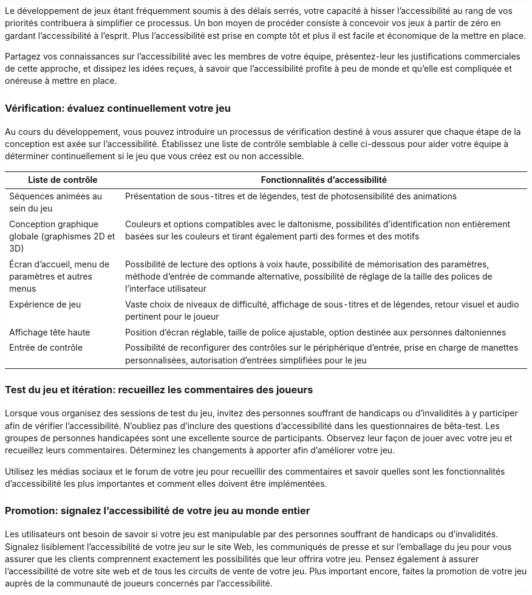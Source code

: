 Le développement de jeux étant fréquemment soumis à des délais serrés, votre capacité à hisser l’accessibilité au rang de vos priorités contribuera à simplifier ce processus. Un bon moyen de procéder consiste à concevoir vos jeux à partir de zéro en gardant l’accessibilité à l’esprit. Plus l’accessibilité est prise en compte tôt et plus il est facile et économique de la mettre en place. 

Partagez vos connaissances sur l’accessibilité avec les membres de votre équipe, présentez-leur les justifications commerciales de cette approche, et dissipez les idées reçues, à savoir que l’accessibilité profite à peu de monde et qu’elle est compliquée et onéreuse à mettre en place.

### <a name="review-constantly-evaluate-your-game"></a>Vérification: évaluez continuellement votre jeu

Au cours du développement, vous pouvez introduire un processus de vérification destiné à vous assurer que chaque étape de la conception est axée sur l’accessibilité. Établissez une liste de contrôle semblable à celle ci-dessous pour aider votre équipe à déterminer continuellement si le jeu que vous créez est ou non accessible.

| Liste de contrôle                                         | Fonctionnalités d’accessibilité                                                                                                         |
|---------------------------------------------------|-------------------------------------------------------------------------------------------------------------------------------|
| Séquences animées au sein du jeu                                | Présentation de sous-titres et de légendes, test de photosensibilité des animations                                                                           |
| Conception graphique globale (graphismes 2D et 3D)              | Couleurs et options compatibles avec le daltonisme, possibilités d’identification non entièrement basées sur les couleurs et tirant également parti des formes et des motifs|
| Écran d’accueil, menu de paramètres et autres menus       | Possibilité de lecture des options à voix haute, possibilité de mémorisation des paramètres, méthode d’entrée de commande alternative, possibilité de réglage de la taille des polices de l’interface utilisateur  |
| Expérience de jeu                                          | Vaste choix de niveaux de difficulté, affichage de sous-titres et de légendes, retour visuel et audio pertinent pour le joueur                           |
| Affichage tête haute                                       | Position d’écran réglable, taille de police ajustable, option destinée aux personnes daltoniennes                                                  |        
| Entrée de contrôle                                     | Possibilité de reconfigurer des contrôles sur le périphérique d’entrée, prise en charge de manettes personnalisées, autorisation d’entrées simplifiées pour le jeu                               |        

### <a name="playtest-and-iterate-get-gamers-feedback"></a>Test du jeu et itération: recueillez les commentaires des joueurs

Lorsque vous organisez des sessions de test du jeu, invitez des personnes souffrant de handicaps ou d’invalidités à y participer afin de vérifier l’accessibilité. N’oubliez pas d’inclure des questions d’accessibilité dans les questionnaires de bêta-test. Les groupes de personnes handicapées sont une excellente source de participants. Observez leur façon de jouer avec votre jeu et recueillez leurs commentaires. Déterminez les changements à apporter afin d’améliorer votre jeu.

Utilisez les médias sociaux et le forum de votre jeu pour recueillir des commentaires et savoir quelles sont les fonctionnalités d’accessibilité les plus importantes et comment elles doivent être implémentées. 

### <a name="shout-it-out-let-the-world-know-your-game-is-accessible"></a>Promotion: signalez l’accessibilité de votre jeu au monde entier

Les utilisateurs ont besoin de savoir si votre jeu est manipulable par des personnes souffrant de handicaps ou d’invalidités. Signalez lisiblement l’accessibilité de votre jeu sur le site Web, les communiqués de presse et sur l’emballage du jeu pour vous assurer que les clients comprennent exactement les possibilités que leur offrira votre jeu. Pensez également à assurer l’accessibilité de votre site web et de tous les circuits de vente de votre jeu. Plus important encore, faites la promotion de votre jeu auprès de la communauté de joueurs concernés par l’accessibilité.

